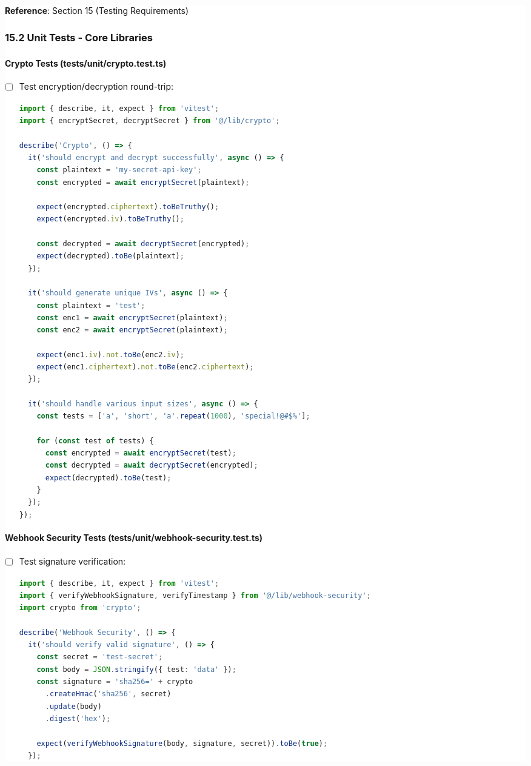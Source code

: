 **Reference**: Section 15 (Testing Requirements)

### 15.2 Unit Tests - Core Libraries

#### Crypto Tests (tests/unit/crypto.test.ts)

- [ ] Test encryption/decryption round-trip:
  ```typescript
  import { describe, it, expect } from 'vitest';
  import { encryptSecret, decryptSecret } from '@/lib/crypto';

  describe('Crypto', () => {
    it('should encrypt and decrypt successfully', async () => {
      const plaintext = 'my-secret-api-key';
      const encrypted = await encryptSecret(plaintext);

      expect(encrypted.ciphertext).toBeTruthy();
      expect(encrypted.iv).toBeTruthy();

      const decrypted = await decryptSecret(encrypted);
      expect(decrypted).toBe(plaintext);
    });

    it('should generate unique IVs', async () => {
      const plaintext = 'test';
      const enc1 = await encryptSecret(plaintext);
      const enc2 = await encryptSecret(plaintext);

      expect(enc1.iv).not.toBe(enc2.iv);
      expect(enc1.ciphertext).not.toBe(enc2.ciphertext);
    });

    it('should handle various input sizes', async () => {
      const tests = ['a', 'short', 'a'.repeat(1000), 'special!@#$%'];

      for (const test of tests) {
        const encrypted = await encryptSecret(test);
        const decrypted = await decryptSecret(encrypted);
        expect(decrypted).toBe(test);
      }
    });
  });
  ```

#### Webhook Security Tests (tests/unit/webhook-security.test.ts)

- [ ] Test signature verification:
  ```typescript
  import { describe, it, expect } from 'vitest';
  import { verifyWebhookSignature, verifyTimestamp } from '@/lib/webhook-security';
  import crypto from 'crypto';

  describe('Webhook Security', () => {
    it('should verify valid signature', () => {
      const secret = 'test-secret';
      const body = JSON.stringify({ test: 'data' });
      const signature = 'sha256=' + crypto
        .createHmac('sha256', secret)
        .update(body)
        .digest('hex');

      expect(verifyWebhookSignature(body, signature, secret)).toBe(true);
    });

  ```